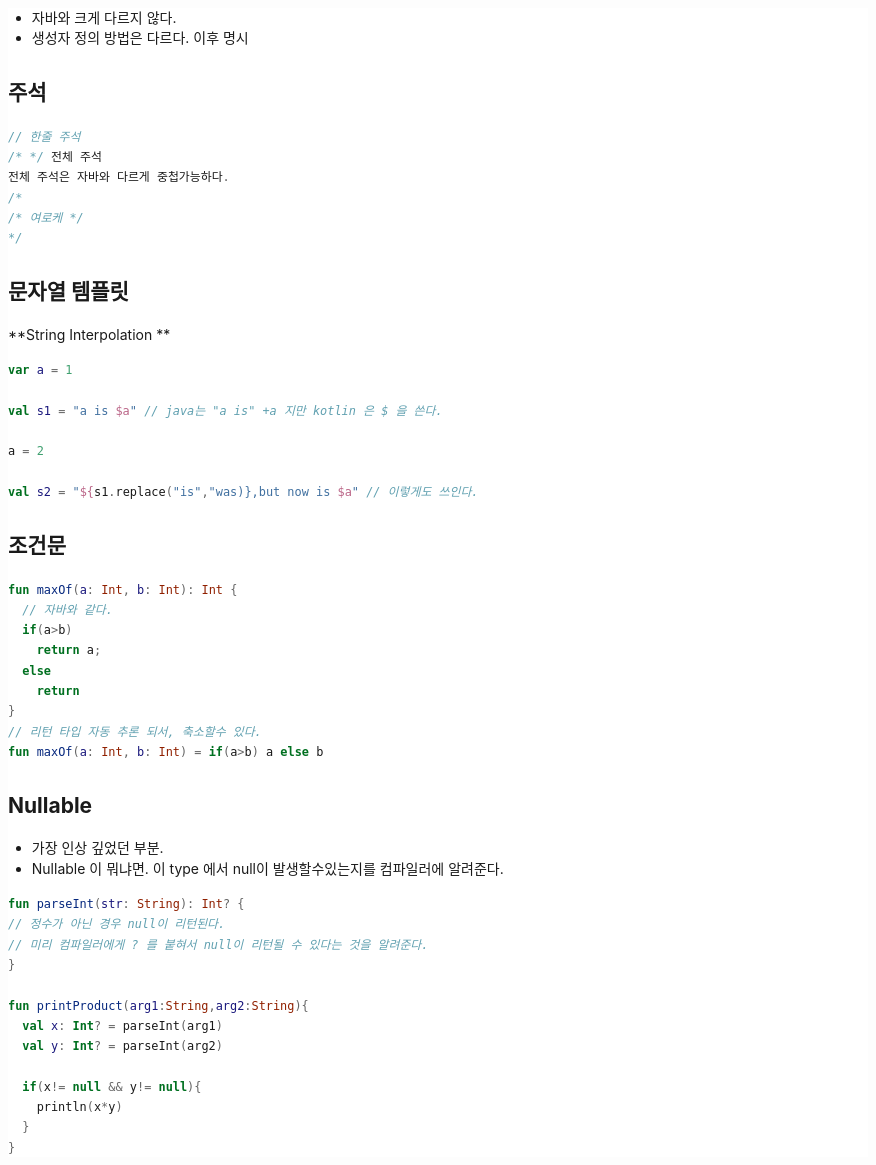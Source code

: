 - 자바와 크게 다르지 않다.
- 생성자 정의 방법은 다르다. 이후 명시



## 주석

 ```kotlin
// 한줄 주석
/* */ 전체 주석
전체 주석은 자바와 다르게 중첩가능하다.
/*
/* 여로케 */
*/
 ```



## 문자열 템플릿

**String Interpolation **

```kotlin
var a = 1 

val s1 = "a is $a" // java는 "a is" +a 지만 kotlin 은 $ 을 쓴다.

a = 2

val s2 = "${s1.replace("is","was)},but now is $a" // 이렇게도 쓰인다.
```



## 조건문

```kotlin
fun maxOf(a: Int, b: Int): Int {
  // 자바와 같다.
  if(a>b)
  	return a;
  else 
    return
}
// 리턴 타입 자동 추론 되서, 축소할수 있다.
fun maxOf(a: Int, b: Int) = if(a>b) a else b
```

## Nullable

- 가장 인상 깊었던 부분. 
- Nullable 이 뭐냐면. 이 type 에서 null이 발생할수있는지를 컴파일러에 알려준다.

```kotlin
fun parseInt(str: String): Int? {
// 정수가 아닌 경우 null이 리턴된다.
// 미리 컴파일러에게 ? 를 붙혀서 null이 리턴될 수 있다는 것을 알려준다.
}

fun printProduct(arg1:String,arg2:String){
  val x: Int? = parseInt(arg1)
  val y: Int? = parseInt(arg2)
  
  if(x!= null && y!= null){
    println(x*y)
  }
}
```